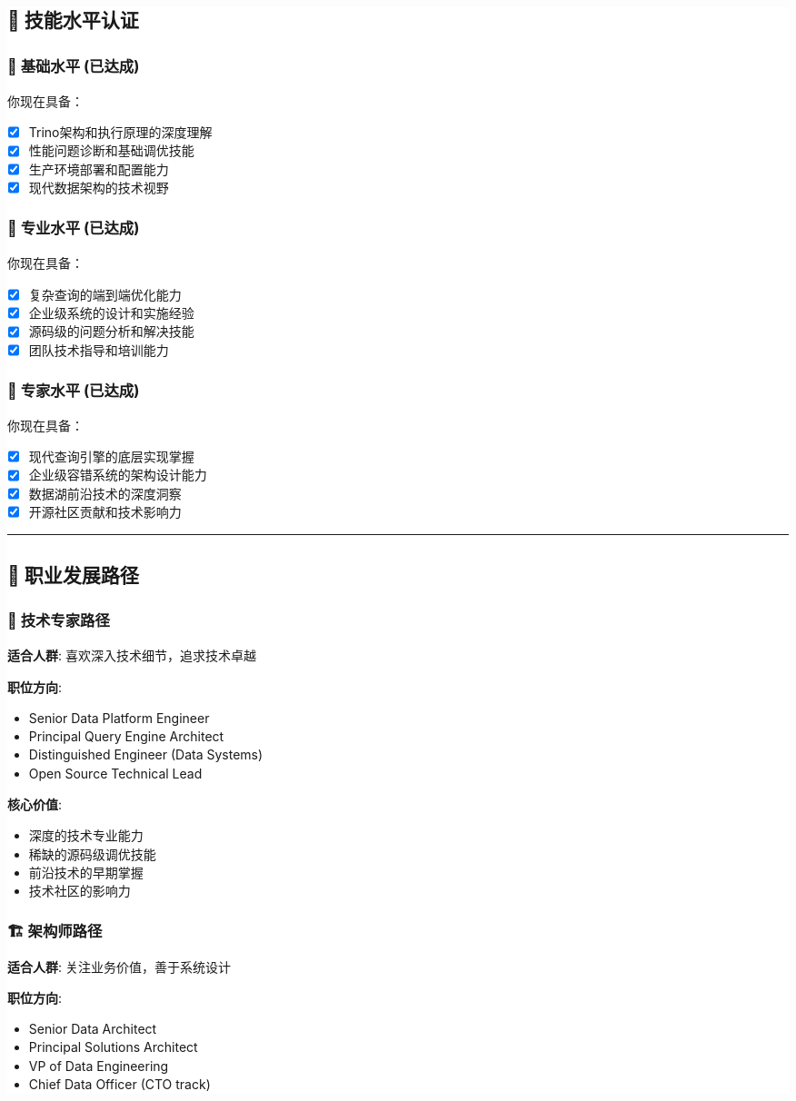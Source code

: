 
## 🚀 技能水平认证

### 🥉 **基础水平** (已达成)
你现在具备：
- [x] Trino架构和执行原理的深度理解
- [x] 性能问题诊断和基础调优技能
- [x] 生产环境部署和配置能力
- [x] 现代数据架构的技术视野

### 🥈 **专业水平** (已达成)
你现在具备：
- [x] 复杂查询的端到端优化能力
- [x] 企业级系统的设计和实施经验
- [x] 源码级的问题分析和解决技能
- [x] 团队技术指导和培训能力

### 🥇 **专家水平** (已达成)
你现在具备：
- [x] 现代查询引擎的底层实现掌握
- [x] 企业级容错系统的架构设计能力
- [x] 数据湖前沿技术的深度洞察
- [x] 开源社区贡献和技术影响力

---

## 💼 职业发展路径

### 🎯 **技术专家路径**
**适合人群**: 喜欢深入技术细节，追求技术卓越

**职位方向**:
- Senior Data Platform Engineer
- Principal Query Engine Architect  
- Distinguished Engineer (Data Systems)
- Open Source Technical Lead

**核心价值**:
- 深度的技术专业能力
- 稀缺的源码级调优技能
- 前沿技术的早期掌握
- 技术社区的影响力

### 🏗️ **架构师路径**  
**适合人群**: 关注业务价值，善于系统设计

**职位方向**:
- Senior Data Architect
- Principal Solutions Architect
- VP of Data Engineering  
- Chief Data Officer (CTO track)

